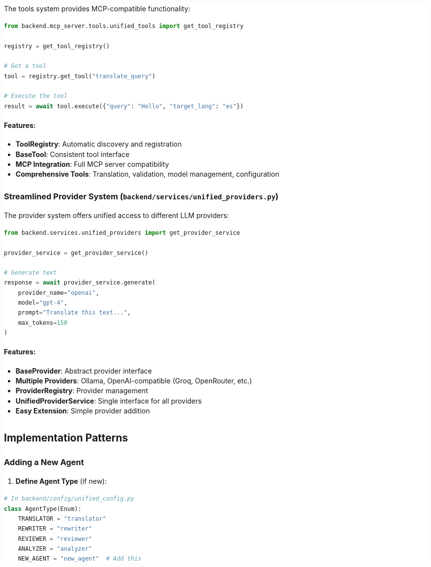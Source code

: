 The tools system provides MCP-compatible functionality:

```python
from backend.mcp_server.tools.unified_tools import get_tool_registry

registry = get_tool_registry()

# Get a tool
tool = registry.get_tool("translate_query")

# Execute the tool
result = await tool.execute({"query": "Hello", "target_lang": "es"})
```

#### Features:

- **ToolRegistry**: Automatic discovery and registration
- **BaseTool**: Consistent tool interface
- **MCP Integration**: Full MCP server compatibility
- **Comprehensive Tools**: Translation, validation, model management, configuration

### Streamlined Provider System (`backend/services/unified_providers.py`)

The provider system offers unified access to different LLM providers:

```python
from backend.services.unified_providers import get_provider_service

provider_service = get_provider_service()

# Generate text
response = await provider_service.generate(
    provider_name="openai",
    model="gpt-4",
    prompt="Translate this text...",
    max_tokens=150
)
```

#### Features:

- **BaseProvider**: Abstract provider interface
- **Multiple Providers**: Ollama, OpenAI-compatible (Groq, OpenRouter, etc.)
- **ProviderRegistry**: Provider management
- **UnifiedProviderService**: Single interface for all providers
- **Easy Extension**: Simple provider addition

## Implementation Patterns

### Adding a New Agent

1. **Define Agent Type** (if new):
```python
# In backend/config/unified_config.py
class AgentType(Enum):
    TRANSLATOR = "translator"
    REWRITER = "rewriter"
    REVIEWER = "reviewer"
    ANALYZER = "analyzer"
    NEW_AGENT = "new_agent"  # Add this
```
